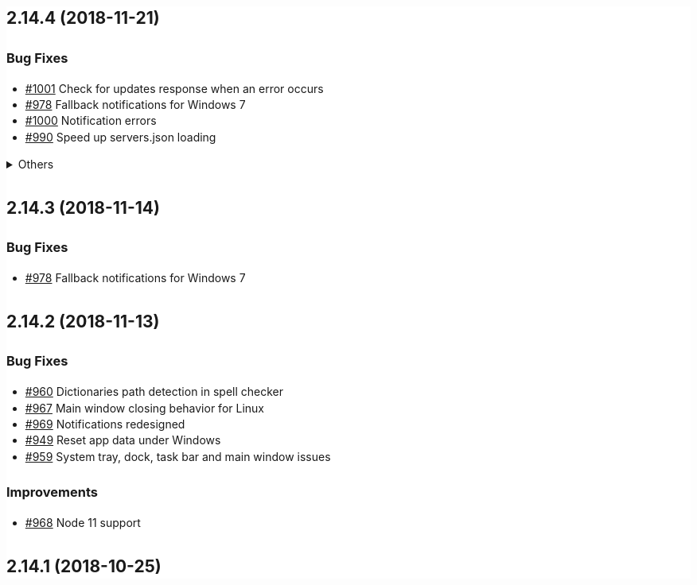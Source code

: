 <a name="2.14.4"></a>
## 2.14.4 (2018-11-21)


### Bug Fixes

- [#1001](https://github.com/RocketChat/Rocket.Chat.Electron/pull/1001) Check for updates response when an error occurs
- [#978](https://github.com/RocketChat/Rocket.Chat.Electron/pull/978) Fallback notifications for Windows 7
- [#1000](https://github.com/RocketChat/Rocket.Chat.Electron/pull/1000) Notification errors
- [#990](https://github.com/RocketChat/Rocket.Chat.Electron/pull/990) Speed up servers.json loading


<details><summary>Others</summary></details>



<a name="2.14.3"></a>
## 2.14.3 (2018-11-14)


### Bug Fixes

- [#978](https://github.com/RocketChat/Rocket.Chat.Electron/pull/978) Fallback notifications for Windows 7



<a name="2.14.2"></a>
## 2.14.2 (2018-11-13)


### Bug Fixes

- [#960](https://github.com/RocketChat/Rocket.Chat.Electron/pull/960) Dictionaries path detection in spell checker
- [#967](https://github.com/RocketChat/Rocket.Chat.Electron/pull/967) Main window closing behavior for Linux
- [#969](https://github.com/RocketChat/Rocket.Chat.Electron/pull/969) Notifications redesigned
- [#949](https://github.com/RocketChat/Rocket.Chat.Electron/pull/949) Reset app data under Windows
- [#959](https://github.com/RocketChat/Rocket.Chat.Electron/pull/959) System tray, dock, task bar and main window issues


### Improvements

- [#968](https://github.com/RocketChat/Rocket.Chat.Electron/pull/968) Node 11 support



<a name="2.14.1"></a>
## 2.14.1 (2018-10-25)

